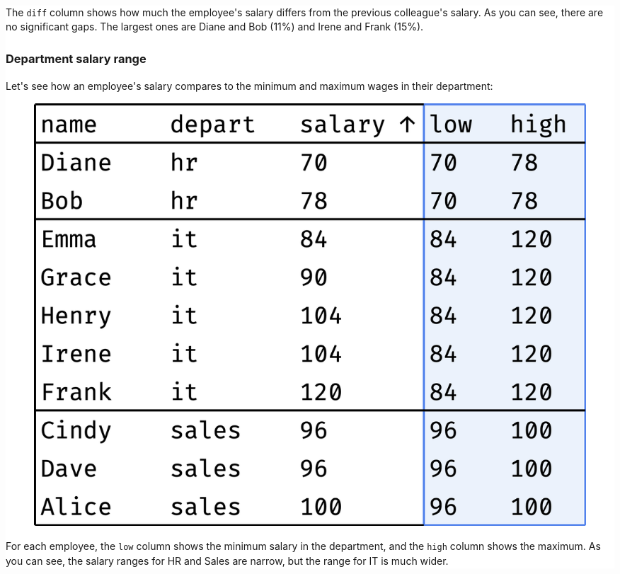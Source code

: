 The `diff` column shows how much the employee's salary differs from the previous colleague's salary. As you can see, there are no significant gaps. The largest ones are Diane and Bob (11%) and Irene and Frank (15%).

### Department salary range

Let's see how an employee's salary compares to the minimum and maximum wages in their department:

<div class="row">
<div class="col-xs-12 col-sm-6">
    <figure>
        <img src="offset-2.png" alt="Offset example #2"/>
    </figure>
</div>
</div>

For each employee, the `low` column shows the minimum salary in the department, and the `high` column shows the maximum. As you can see, the salary ranges for HR and Sales are narrow, but the range for IT is much wider.
